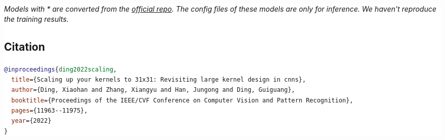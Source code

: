 *Models with * are converted from the [official repo](https://github.com/DingXiaoH/RepLKNet-pytorch/blob/main/replknet.py). The config files of these models are only for inference. We haven't reproduce the training results.*

## Citation

```bibtex
@inproceedings{ding2022scaling,
  title={Scaling up your kernels to 31x31: Revisiting large kernel design in cnns},
  author={Ding, Xiaohan and Zhang, Xiangyu and Han, Jungong and Ding, Guiguang},
  booktitle={Proceedings of the IEEE/CVF Conference on Computer Vision and Pattern Recognition},
  pages={11963--11975},
  year={2022}
}
```
